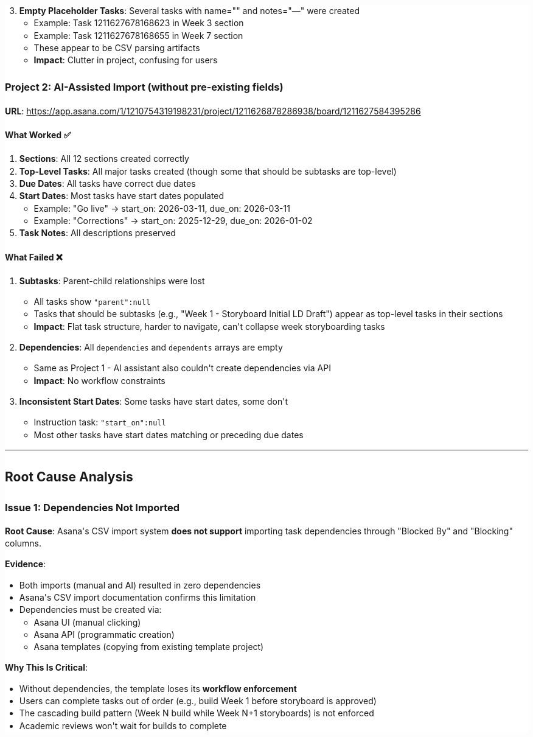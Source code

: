 3. **Empty Placeholder Tasks**: Several tasks with name="" and notes="—" were created
   - Example: Task 1211627678168623 in Week 3 section
   - Example: Task 1211627678168655 in Week 7 section
   - These appear to be CSV parsing artifacts
   - **Impact**: Clutter in project, confusing for users

### Project 2: AI-Assisted Import (without pre-existing fields)
**URL**: https://app.asana.com/1/1210754319198231/project/1211626878286938/board/1211627584395286

#### What Worked ✅
1. **Sections**: All 12 sections created correctly
2. **Top-Level Tasks**: All major tasks created (though some that should be subtasks are top-level)
3. **Due Dates**: All tasks have correct due dates
4. **Start Dates**: Most tasks have start dates populated
   - Example: "Go live" → start_on: 2026-03-11, due_on: 2026-03-11
   - Example: "Corrections" → start_on: 2025-12-29, due_on: 2026-01-02
5. **Task Notes**: All descriptions preserved

#### What Failed ❌
1. **Subtasks**: Parent-child relationships were lost
   - All tasks show `"parent":null`
   - Tasks that should be subtasks (e.g., "Week 1 - Storyboard Initial LD Draft") appear as top-level tasks in their sections
   - **Impact**: Flat task structure, harder to navigate, can't collapse week storyboarding tasks

2. **Dependencies**: All `dependencies` and `dependents` arrays are empty
   - Same as Project 1 - AI assistant also couldn't create dependencies via API
   - **Impact**: No workflow constraints

3. **Inconsistent Start Dates**: Some tasks have start dates, some don't
   - Instruction task: `"start_on":null`
   - Most other tasks have start dates matching or preceding due dates

---

## Root Cause Analysis

### Issue 1: Dependencies Not Imported

**Root Cause**: Asana's CSV import system **does not support** importing task dependencies through "Blocked By" and "Blocking" columns.

**Evidence**:
- Both imports (manual and AI) resulted in zero dependencies
- Asana's CSV import documentation confirms this limitation
- Dependencies must be created via:
  - Asana UI (manual clicking)
  - Asana API (programmatic creation)
  - Asana templates (copying from existing template project)

**Why This Is Critical**:
- Without dependencies, the template loses its **workflow enforcement**
- Users can complete tasks out of order (e.g., build Week 1 before storyboard is approved)
- The cascading build pattern (Week N build while Week N+1 storyboards) is not enforced
- Academic reviews won't wait for builds to complete
